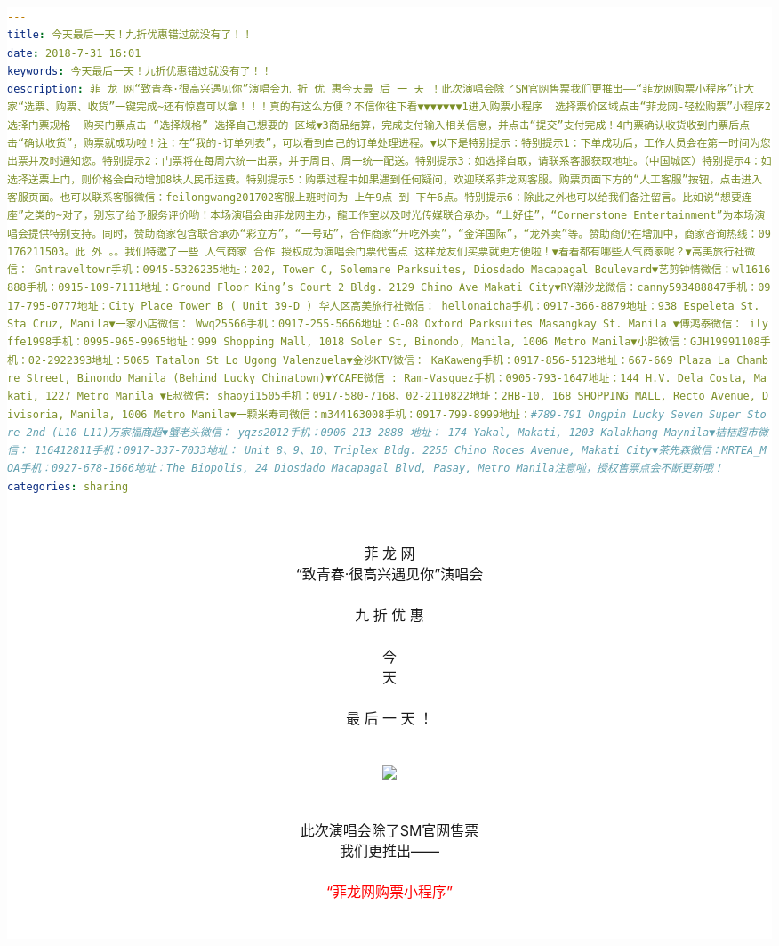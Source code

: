 ```yaml
---
title: 今天最后一天！九折优惠错过就没有了！！
date: 2018-7-31 16:01
keywords: 今天最后一天！九折优惠错过就没有了！！
description: 菲 龙 网“致青春·很高兴遇见你”演唱会九 折 优 惠今天最 后 一 天 ！此次演唱会除了SM官网售票我们更推出——“菲龙网购票小程序”让大家“选票、购票、收货”一键完成~还有惊喜可以拿！！！真的有这么方便？不信你往下看▼▼▼▼▼▼▼1进入购票小程序  选择票价区域点击“菲龙网-轻松购票”小程序2选择门票规格  购买门票点击 “选择规格” 选择自己想要的 区域▼3商品结算，完成支付输入相关信息，并点击“提交”支付完成！4门票确认收货收到门票后点击“确认收货”，购票就成功啦！注：在“我的-订单列表”，可以看到自己的订单处理进程。▼以下是特别提示：特别提示1：下单成功后，工作人员会在第一时间为您出票并及时通知您。特别提示2：门票将在每周六统一出票，并于周日、周一统一配送。特别提示3：如选择自取，请联系客服获取地址。（中国城区）特别提示4：如选择送票上门，则价格会自动增加8块人民币运费。特别提示5：购票过程中如果遇到任何疑问，欢迎联系菲龙网客服。购票页面下方的“人工客服”按钮，点击进入客服页面。也可以联系客服微信：feilongwang201702客服上班时间为 上午9点 到 下午6点。特别提示6：除此之外也可以给我们备注留言。比如说“想要连座”之类的~对了，别忘了给予服务评价哟！本场演唱会由菲龙网主办，龍工作室以及时光传媒联合承办。“上好佳”，“Cornerstone Entertainment”为本场演唱会提供特别支持。同时，赞助商家包含联合承办“彩立方”，“一号站”，合作商家“开吃外卖”，“金洋国际”，“龙外卖”等。赞助商仍在增加中，商家咨询热线：09176211503。此 外 。。我们特邀了一些 人气商家 合作 授权成为演唱会门票代售点 这样龙友们买票就更方便啦！▼看看都有哪些人气商家呢？▼高美旅行社微信： Gmtraveltowr手机：0945-5326235地址：202, Tower C, Solemare Parksuites, Diosdado Macapagal Boulevard▼艺剪钟情微信：wl1616888手机：0915-109-7111地址：Ground Floor King’s Court 2 Bldg. 2129 Chino Ave Makati City▼RY潮沙龙微信：canny593488847手机：0917-795-0777地址：City Place Tower B ( Unit 39-D ) 华人区高美旅行社微信： hellonaicha手机：0917-366-8879地址：938 Espeleta St. Sta Cruz, Manila▼一家小店微信： Wwq25566手机：0917-255-5666地址：G-08 Oxford Parksuites Masangkay St. Manila ▼傅鸿泰微信： ilyffe1998手机：0995-965-9965地址：999 Shopping Mall, 1018 Soler St, Binondo, Manila, 1006 Metro Manila▼小胖微信：GJH19991108手机：02-2922393地址：5065 Tatalon St Lo Ugong Valenzuela▼金沙KTV微信： KaKaweng手机：0917-856-5123地址：667-669 Plaza La Chambre Street, Binondo Manila (Behind Lucky Chinatown)▼YCAFE微信 : Ram-Vasquez手机：0905-793-1647地址：144 H.V. Dela Costa, Makati, 1227 Metro Manila ▼E叔微信: shaoyi1505手机：0917-580-7168、02-2110822地址：2HB-10, 168 SHOPPING MALL, Recto Avenue, Divisoria, Manila, 1006 Metro Manila▼一颗米寿司微信：m344163008手机：0917-799-8999地址：#789-791 Ongpin Lucky Seven Super Store 2nd (L10-L11)万家福商超▼蟹老头微信： yqzs2012手机：0906-213-2888 地址： 174 Yakal, Makati, 1203 Kalakhang Maynila▼桔桔超市微信： 116412811手机：0917-337-7033地址： Unit 8、9、10、Triplex Bldg. 2255 Chino Roces Avenue, Makati City▼茶先森微信：MRTEA_MOA手机：0927-678-1666地址：The Biopolis, 24 Diosdado Macapagal Blvd, Pasay, Metro Manila注意啦，授权售票点会不断更新哦！
categories: sharing
---
```

<td class="t_f" id="postmessage_1576410">

<br/>
<div align="center"><font size="3">菲 龙 网<br/>
“致青春·很高兴遇见你”演唱会<br/>
<br/>
九 折 优 惠<br/>
<br/>
今<br/>
天<br/>
<br/>
最 后 一 天 ！</font></div><br/>
<br/>
<div align="center">

<img aid="900107" data-cf-modified-0ffad2b145a34389164140b5-="" file="data/attachment/forum/201807/31/160244f3dabjj3adjkzksf.jpg.thumb.jpg" id="aimg_900107" inpost="1" onclick="" onmouseover="" src="http://www.flw.ph/data/attachment/forum/201807/31/160244f3dabjj3adjkzksf.jpg" style="cursor:pointer" zoomfile="data/attachment/forum/201807/31/160244f3dabjj3adjkzksf.jpg"/>


</div><br/>
<br/>
<div align="center"><font size="3">此次演唱会除了SM官网售票<br/>
我们更推出——<br/>
<br/>
<font color="Red">“菲龙网购票小程序”</font></font></div><br/>
<br/>
<div align="center">
